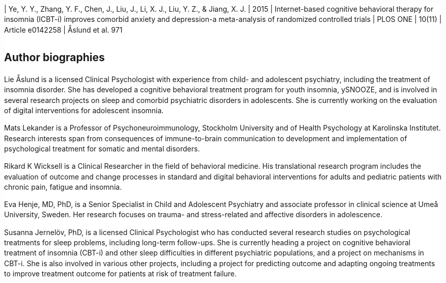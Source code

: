 | Ye, Y. Y., Zhang, Y. F., Chen, J., Liu, J., Li, X. J., Liu, Y. Z., & Jiang, X. J. | 2015 | Internet-based cognitive behavioral therapy for insomnia (ICBT-i) improves comorbid anxiety and depression-a meta-analysis of randomized controlled trials | PLOS ONE | 10(11) | Article e0142258 | Åslund et al.                                                                                                     971

## Author biographies

Lie Åslund is a licensed Clinical Psychologist with experience from child- and adolescent psychiatry, including the treatment of insomnia disorder. She has developed a cognitive behavioral treatment program for youth insomnia, ySNOOZE, and is involved in several research projects on sleep and comorbid psychiatric disorders in adolescents. She is currently working on the evaluation of digital interventions for adolescent insomnia.

Mats Lekander is a Professor of Psychoneuroimmunology, Stockholm University and of Health Psychology at Karolinska Institutet. Research interests span from consequences of immune-to-brain communication to development and implementation of psychological treatment for somatic and mental disorders.

Rikard K Wicksell is a Clinical Researcher in the field of behavioral medicine. His translational research program includes the evaluation of outcome and change processes in standard and digital behavioral interventions for adults and pediatric patients with chronic pain, fatigue and insomnia.

Eva Henje, MD, PhD, is a Senior Specialist in Child and Adolescent Psychiatry and associate professor in clinical science at Umeå University, Sweden. Her research focuses on trauma- and stress-related and affective disorders in adolescence.

Susanna Jernelöv, PhD, is a licensed Clinical Psychologist who has conducted several research studies on psychological treatments for sleep problems, including long-term follow-ups. She is currently heading a project on cognitive behavioral treatment of insomnia (CBT-i) and other sleep difficulties in different psychiatric populations, and a project on mechanisms in CBT-i. She is also involved in various other projects, including a project for predicting outcome and adapting ongoing treatments to improve treatment outcome for patients at risk of treatment failure. 